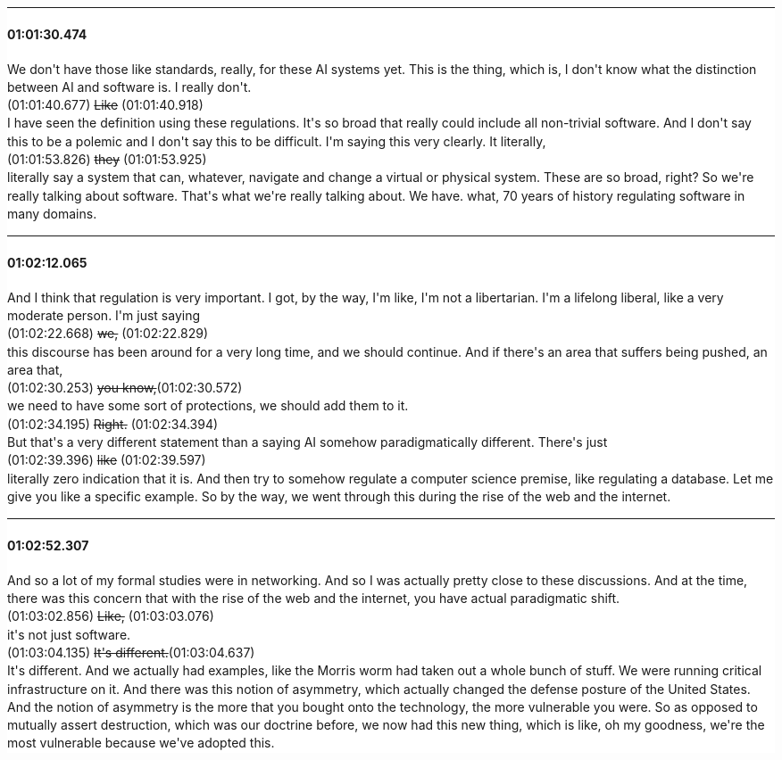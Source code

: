 
---


#### 01:01:30.474

We don't have those like standards, really, for these AI systems yet. This is the thing, which is, I don't know what the distinction between AI and software is. I really don't.   
(01:01:40.677) ~~Like~~ (01:01:40.918)  
I have seen the definition using these regulations. It's so broad that really could include all non-trivial software. And I don't say this to be a polemic and I don't say this to be difficult. I'm saying this very clearly. It literally,   
(01:01:53.826) ~~they~~ (01:01:53.925)  
literally say a system that can, whatever, navigate and change a virtual or physical system. These are so broad, right? So we're really talking about software. That's what we're really talking about. We have. what, 70 years of history regulating software in many domains. 


---


#### 01:02:12.065

And I think that regulation is very important. I got, by the way, I'm like, I'm not a libertarian. I'm a lifelong liberal, like a very moderate person. I'm just saying   
(01:02:22.668) ~~we,~~ (01:02:22.829)  
this discourse has been around for a very long time, and we should continue. And if there's an area that suffers being pushed, an area that,   
(01:02:30.253) ~~you know,~~(01:02:30.572)  
we need to have some sort of protections, we should add them to it.   
(01:02:34.195) ~~Right.~~ (01:02:34.394)  
But that's a very different statement than a saying AI somehow paradigmatically different. There's just   
(01:02:39.396) ~~like~~ (01:02:39.597)  
literally zero indication that it is. And then try to somehow regulate a computer science premise, like regulating a database. Let me give you like a specific example. So by the way, we went through this during the rise of the web and the internet. 


---


#### 01:02:52.307

And so a lot of my formal studies were in networking. And so I was actually pretty close to these discussions. And at the time, there was this concern that with the rise of the web and the internet, you have actual paradigmatic shift.   
(01:03:02.856) ~~Like,~~ (01:03:03.076)  
it's not just software.   
(01:03:04.135) ~~It's different.~~(01:03:04.637)  
It's different. And we actually had examples, like the Morris worm had taken out a whole bunch of stuff. We were running critical infrastructure on it. And there was this notion of asymmetry, which actually changed the defense posture of the United States. And the notion of asymmetry is the more that you bought onto the technology, the more vulnerable you were. So as opposed to mutually assert destruction, which was our doctrine before, we now had this new thing, which is like, oh my goodness, we're the most vulnerable because we've adopted this. 
